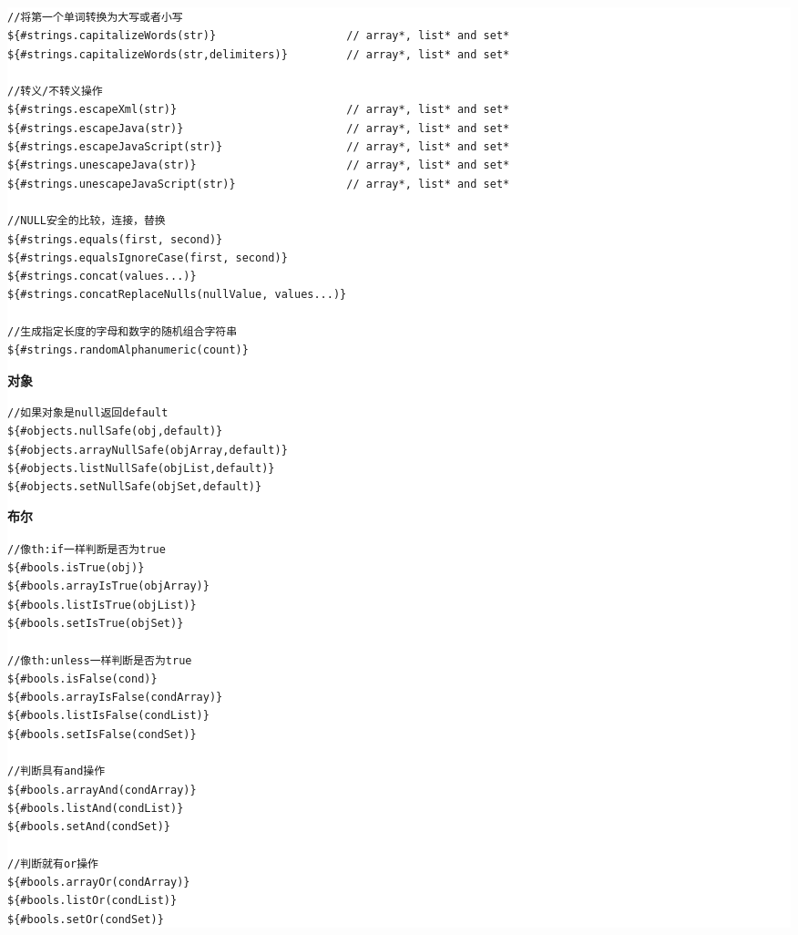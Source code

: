 ```html
//将第一个单词转换为大写或者小写
${#strings.capitalizeWords(str)}                    // array*, list* and set*
${#strings.capitalizeWords(str,delimiters)}         // array*, list* and set*

//转义/不转义操作
${#strings.escapeXml(str)}                          // array*, list* and set*
${#strings.escapeJava(str)}                         // array*, list* and set*
${#strings.escapeJavaScript(str)}                   // array*, list* and set*
${#strings.unescapeJava(str)}                       // array*, list* and set*
${#strings.unescapeJavaScript(str)}                 // array*, list* and set*

//NULL安全的比较，连接，替换
${#strings.equals(first, second)}
${#strings.equalsIgnoreCase(first, second)}
${#strings.concat(values...)}
${#strings.concatReplaceNulls(nullValue, values...)}

//生成指定长度的字母和数字的随机组合字符串
${#strings.randomAlphanumeric(count)}
```

**对象**

```html
//如果对象是null返回default
${#objects.nullSafe(obj,default)}
${#objects.arrayNullSafe(objArray,default)}
${#objects.listNullSafe(objList,default)}
${#objects.setNullSafe(objSet,default)}
```

**布尔**

```html
//像th:if一样判断是否为true
${#bools.isTrue(obj)}
${#bools.arrayIsTrue(objArray)}
${#bools.listIsTrue(objList)}
${#bools.setIsTrue(objSet)}

//像th:unless一样判断是否为true
${#bools.isFalse(cond)}
${#bools.arrayIsFalse(condArray)}
${#bools.listIsFalse(condList)}
${#bools.setIsFalse(condSet)}

//判断具有and操作
${#bools.arrayAnd(condArray)}
${#bools.listAnd(condList)}
${#bools.setAnd(condSet)}

//判断就有or操作
${#bools.arrayOr(condArray)}
${#bools.listOr(condList)}
${#bools.setOr(condSet)}
```

